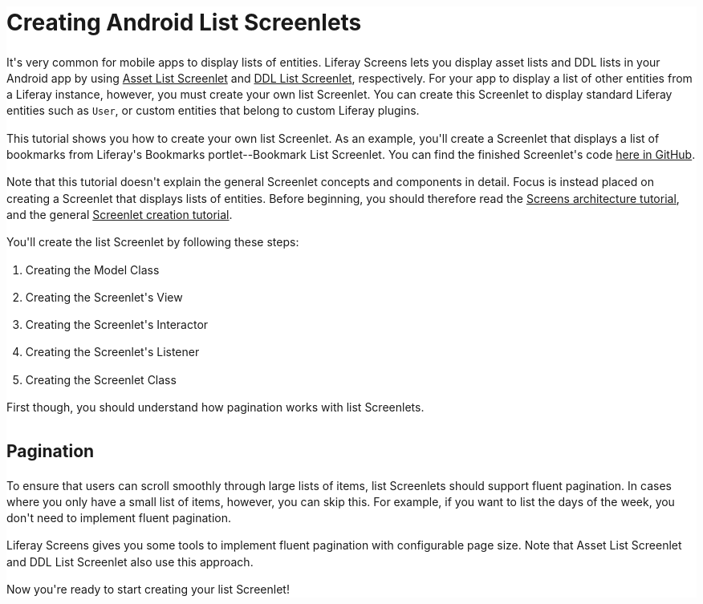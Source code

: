 # Creating Android List Screenlets [](id=creating-android-list-screenlets)

It's very common for mobile apps to display lists of entities. Liferay Screens 
lets you display asset lists and DDL lists in your Android app by using 
[Asset List Screenlet](/develop/reference/-/knowledge_base/7-0/assetlistscreenlet-for-android) 
and 
[DDL List Screenlet](/develop/reference/-/knowledge_base/7-0/ddllistscreenlet-for-android), 
respectively. For your app to display a list of other entities from a Liferay 
instance, however, you must create your own list Screenlet. You can create this 
Screenlet to display standard Liferay entities such as `User`, or custom 
entities that belong to custom Liferay plugins. 

This tutorial shows you how to create your own list Screenlet. As an example, 
you'll create a Screenlet that displays a list of bookmarks from Liferay's 
Bookmarks portlet--Bookmark List Screenlet. You can find the finished 
Screenlet's code 
[here in GitHub](https://github.com/liferay/liferay-screens/tree/master/android/samples/listbookmarkscreenlet). 

Note that this tutorial doesn't explain the general Screenlet concepts and 
components in detail. Focus is instead placed on creating a Screenlet that 
displays lists of entities. Before beginning, you should therefore read the 
[Screens architecture tutorial](/develop/tutorials/-/knowledge_base/7-0/architecture-of-liferay-screens-for-android), 
and the general 
[Screenlet creation tutorial](/develop/tutorials/-/knowledge_base/7-0/creating-android-screenlets). 

You'll create the list Screenlet by following these steps: 

1. Creating the Model Class

2. Creating the Screenlet's View

3. Creating the Screenlet's Interactor

4. Creating the Screenlet's Listener

5. Creating the Screenlet Class

First though, you should understand how pagination works with list Screenlets. 

## Pagination [](id=pagination)

To ensure that users can scroll smoothly through large lists of items, list 
Screenlets should support fluent pagination. In cases where you only have a 
small list of items, however, you can skip this. For example, if you want to 
list the days of the week, you don't need to implement fluent pagination. 

Liferay Screens gives you some tools to implement fluent pagination with 
configurable page size. Note that Asset List Screenlet and DDL List Screenlet 
also use this approach. 

Now you're ready to start creating your list Screenlet! 
